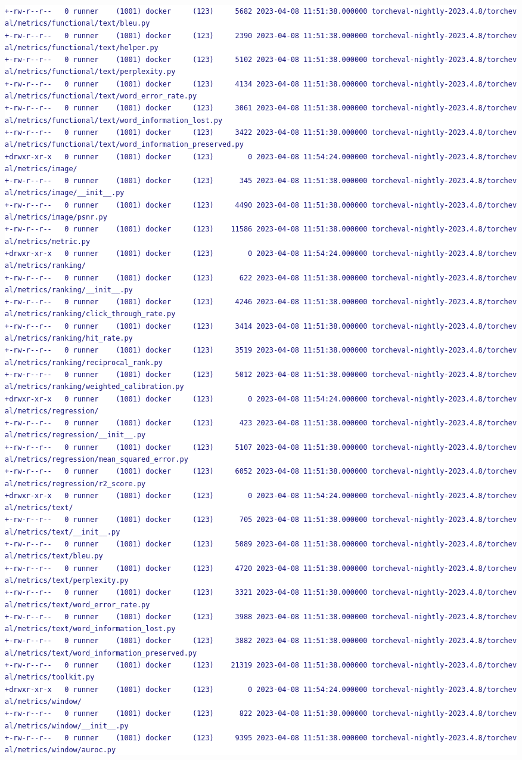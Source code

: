 ```diff
+-rw-r--r--   0 runner    (1001) docker     (123)     5682 2023-04-08 11:51:38.000000 torcheval-nightly-2023.4.8/torcheval/metrics/functional/text/bleu.py
+-rw-r--r--   0 runner    (1001) docker     (123)     2390 2023-04-08 11:51:38.000000 torcheval-nightly-2023.4.8/torcheval/metrics/functional/text/helper.py
+-rw-r--r--   0 runner    (1001) docker     (123)     5102 2023-04-08 11:51:38.000000 torcheval-nightly-2023.4.8/torcheval/metrics/functional/text/perplexity.py
+-rw-r--r--   0 runner    (1001) docker     (123)     4134 2023-04-08 11:51:38.000000 torcheval-nightly-2023.4.8/torcheval/metrics/functional/text/word_error_rate.py
+-rw-r--r--   0 runner    (1001) docker     (123)     3061 2023-04-08 11:51:38.000000 torcheval-nightly-2023.4.8/torcheval/metrics/functional/text/word_information_lost.py
+-rw-r--r--   0 runner    (1001) docker     (123)     3422 2023-04-08 11:51:38.000000 torcheval-nightly-2023.4.8/torcheval/metrics/functional/text/word_information_preserved.py
+drwxr-xr-x   0 runner    (1001) docker     (123)        0 2023-04-08 11:54:24.000000 torcheval-nightly-2023.4.8/torcheval/metrics/image/
+-rw-r--r--   0 runner    (1001) docker     (123)      345 2023-04-08 11:51:38.000000 torcheval-nightly-2023.4.8/torcheval/metrics/image/__init__.py
+-rw-r--r--   0 runner    (1001) docker     (123)     4490 2023-04-08 11:51:38.000000 torcheval-nightly-2023.4.8/torcheval/metrics/image/psnr.py
+-rw-r--r--   0 runner    (1001) docker     (123)    11586 2023-04-08 11:51:38.000000 torcheval-nightly-2023.4.8/torcheval/metrics/metric.py
+drwxr-xr-x   0 runner    (1001) docker     (123)        0 2023-04-08 11:54:24.000000 torcheval-nightly-2023.4.8/torcheval/metrics/ranking/
+-rw-r--r--   0 runner    (1001) docker     (123)      622 2023-04-08 11:51:38.000000 torcheval-nightly-2023.4.8/torcheval/metrics/ranking/__init__.py
+-rw-r--r--   0 runner    (1001) docker     (123)     4246 2023-04-08 11:51:38.000000 torcheval-nightly-2023.4.8/torcheval/metrics/ranking/click_through_rate.py
+-rw-r--r--   0 runner    (1001) docker     (123)     3414 2023-04-08 11:51:38.000000 torcheval-nightly-2023.4.8/torcheval/metrics/ranking/hit_rate.py
+-rw-r--r--   0 runner    (1001) docker     (123)     3519 2023-04-08 11:51:38.000000 torcheval-nightly-2023.4.8/torcheval/metrics/ranking/reciprocal_rank.py
+-rw-r--r--   0 runner    (1001) docker     (123)     5012 2023-04-08 11:51:38.000000 torcheval-nightly-2023.4.8/torcheval/metrics/ranking/weighted_calibration.py
+drwxr-xr-x   0 runner    (1001) docker     (123)        0 2023-04-08 11:54:24.000000 torcheval-nightly-2023.4.8/torcheval/metrics/regression/
+-rw-r--r--   0 runner    (1001) docker     (123)      423 2023-04-08 11:51:38.000000 torcheval-nightly-2023.4.8/torcheval/metrics/regression/__init__.py
+-rw-r--r--   0 runner    (1001) docker     (123)     5107 2023-04-08 11:51:38.000000 torcheval-nightly-2023.4.8/torcheval/metrics/regression/mean_squared_error.py
+-rw-r--r--   0 runner    (1001) docker     (123)     6052 2023-04-08 11:51:38.000000 torcheval-nightly-2023.4.8/torcheval/metrics/regression/r2_score.py
+drwxr-xr-x   0 runner    (1001) docker     (123)        0 2023-04-08 11:54:24.000000 torcheval-nightly-2023.4.8/torcheval/metrics/text/
+-rw-r--r--   0 runner    (1001) docker     (123)      705 2023-04-08 11:51:38.000000 torcheval-nightly-2023.4.8/torcheval/metrics/text/__init__.py
+-rw-r--r--   0 runner    (1001) docker     (123)     5089 2023-04-08 11:51:38.000000 torcheval-nightly-2023.4.8/torcheval/metrics/text/bleu.py
+-rw-r--r--   0 runner    (1001) docker     (123)     4720 2023-04-08 11:51:38.000000 torcheval-nightly-2023.4.8/torcheval/metrics/text/perplexity.py
+-rw-r--r--   0 runner    (1001) docker     (123)     3321 2023-04-08 11:51:38.000000 torcheval-nightly-2023.4.8/torcheval/metrics/text/word_error_rate.py
+-rw-r--r--   0 runner    (1001) docker     (123)     3988 2023-04-08 11:51:38.000000 torcheval-nightly-2023.4.8/torcheval/metrics/text/word_information_lost.py
+-rw-r--r--   0 runner    (1001) docker     (123)     3882 2023-04-08 11:51:38.000000 torcheval-nightly-2023.4.8/torcheval/metrics/text/word_information_preserved.py
+-rw-r--r--   0 runner    (1001) docker     (123)    21319 2023-04-08 11:51:38.000000 torcheval-nightly-2023.4.8/torcheval/metrics/toolkit.py
+drwxr-xr-x   0 runner    (1001) docker     (123)        0 2023-04-08 11:54:24.000000 torcheval-nightly-2023.4.8/torcheval/metrics/window/
+-rw-r--r--   0 runner    (1001) docker     (123)      822 2023-04-08 11:51:38.000000 torcheval-nightly-2023.4.8/torcheval/metrics/window/__init__.py
+-rw-r--r--   0 runner    (1001) docker     (123)     9395 2023-04-08 11:51:38.000000 torcheval-nightly-2023.4.8/torcheval/metrics/window/auroc.py
```